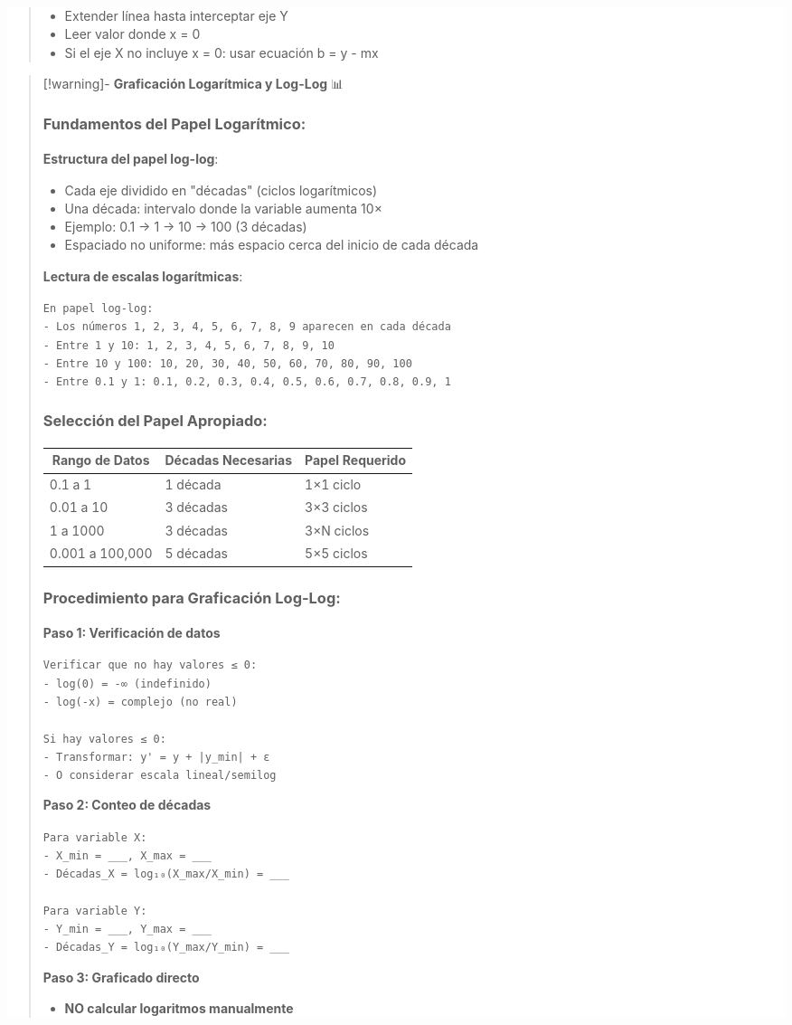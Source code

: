 > 
> - Extender línea hasta interceptar eje Y
> - Leer valor donde x = 0
> - Si el eje X no incluye x = 0: usar ecuación b = y - mx

> [!warning]- **Graficación Logarítmica y Log-Log** 📊
> 
> ### Fundamentos del Papel Logarítmico:
> 
> **Estructura del papel log-log**:
> 
> - Cada eje dividido en "décadas" (ciclos logarítmicos)
> - Una década: intervalo donde la variable aumenta 10×
> - Ejemplo: 0.1 → 1 → 10 → 100 (3 décadas)
> - Espaciado no uniforme: más espacio cerca del inicio de cada década
> 
> **Lectura de escalas logarítmicas**:
> 
> ```
> En papel log-log:
> - Los números 1, 2, 3, 4, 5, 6, 7, 8, 9 aparecen en cada década
> - Entre 1 y 10: 1, 2, 3, 4, 5, 6, 7, 8, 9, 10
> - Entre 10 y 100: 10, 20, 30, 40, 50, 60, 70, 80, 90, 100
> - Entre 0.1 y 1: 0.1, 0.2, 0.3, 0.4, 0.5, 0.6, 0.7, 0.8, 0.9, 1
> ```
> 
> ### Selección del Papel Apropiado:
> 
> |Rango de Datos|Décadas Necesarias|Papel Requerido|
> |---|---|---|
> |0.1 a 1|1 década|1×1 ciclo|
> |0.01 a 10|3 décadas|3×3 ciclos|
> |1 a 1000|3 décadas|3×N ciclos|
> |0.001 a 100,000|5 décadas|5×5 ciclos|
> 
> ### Procedimiento para Graficación Log-Log:
> 
> **Paso 1: Verificación de datos**
> 
> ```
> Verificar que no hay valores ≤ 0:
> - log(0) = -∞ (indefinido)
> - log(-x) = complejo (no real)
> 
> Si hay valores ≤ 0:
> - Transformar: y' = y + |y_min| + ε
> - O considerar escala lineal/semilog
> ```
> 
> **Paso 2: Conteo de décadas**
> 
> ```
> Para variable X:
> - X_min = ___, X_max = ___
> - Décadas_X = log₁₀(X_max/X_min) = ___
> 
> Para variable Y:
> - Y_min = ___, Y_max = ___
> - Décadas_Y = log₁₀(Y_max/Y_min) = ___
> ```
> 
> **Paso 3: Graficado directo**
> 
> - **NO calcular logaritmos manualmente**